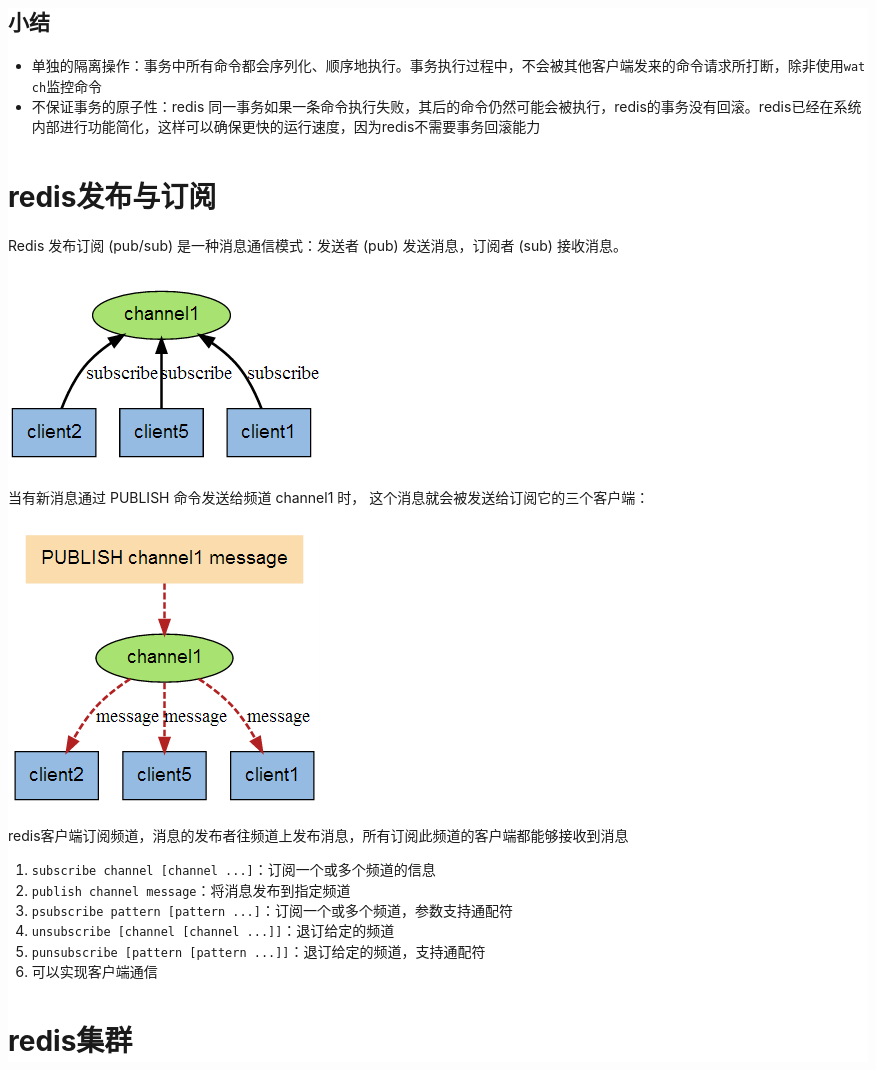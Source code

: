 ## 小结

- 单独的隔离操作：事务中所有命令都会序列化、顺序地执行。事务执行过程中，不会被其他客户端发来的命令请求所打断，除非使用`watch`监控命令
- 不保证事务的原子性：redis 同一事务如果一条命令执行失败，其后的命令仍然可能会被执行，redis的事务没有回滚。redis已经在系统内部进行功能简化，这样可以确保更快的运行速度，因为redis不需要事务回滚能力

# redis发布与订阅

Redis 发布订阅 (pub/sub) 是一种消息通信模式：发送者 (pub) 发送消息，订阅者 (sub) 接收消息。

![img](index.assets/pubsub1.png)

当有新消息通过 PUBLISH 命令发送给频道 channel1 时， 这个消息就会被发送给订阅它的三个客户端：

![img](index.assets/pubsub2.png)

redis客户端订阅频道，消息的发布者往频道上发布消息，所有订阅此频道的客户端都能够接收到消息

1. `subscribe channel [channel ...]`：订阅一个或多个频道的信息
2. `publish channel message`：将消息发布到指定频道
3. `psubscribe pattern [pattern ...]`：订阅一个或多个频道，参数支持通配符
4. `unsubscribe [channel [channel ...]]`：退订给定的频道
5. `punsubscribe [pattern [pattern ...]]`：退订给定的频道，支持通配符
6. 可以实现客户端通信

# redis集群
